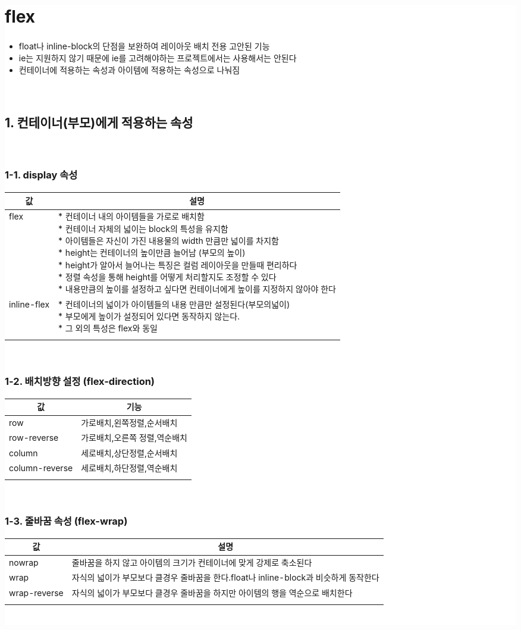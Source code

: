 # flex

* float나 inline-block의 단점을 보완하여 레이아웃 배치 전용 고안된 기능
* ie는 지원하지 않기 때문에 ie를 고려해야하는 프로젝트에서는 사용해서는 안된다
* 컨테이너에 적용하는 속성과 아이템에 적용하는 속성으로 나눠짐

<br>

## 1. 컨테이너(부모)에게 적용하는 속성

<br>

### 1-1. display 속성

|값|설명|
|---|---|
|flex|* 컨테이너 내의 아이템들을 가로로 배치함<br>* 컨테이너 자체의 넓이는 block의 특성을 유지함<br>* 아이템들은 자신이 가진 내용물의 width 만큼만 넓이를 차지함<br>* height는 컨테이너의 높이만큼 늘어남 (부모의 높이)<br>* height가 알아서 늘어나는 특징은 컬럼 레이아웃을 만들때 편리하다<br>* 정렬 속성을 통해 height를 어떻게 처리할지도 조정할 수 있다<br>* 내용만큼의 높이를 설정하고 싶다면 컨테이너에게 높이를 지정하지 않아야 한다|
|inline-flex|* 컨테이너의 넓이가 아이템들의 내용 만큼만 설정된다(부모의넓이)<br>* 부모에게 높이가 설정되어 있다면 동작하지 않는다.<br>* 그 외의 특성은 flex와 동일|
|||

<br>

### 1-2. 배치방향 설정 (flex-direction)

|값|기능|
|--|--|
|row|가로배치,왼쪽정렬,순서배치|
|row-reverse|가로배치,오른쪽 정렬,역순배치|
|column|세로배치,상단정렬,순서배치|
|column-reverse|세로배치,하단정렬,역순배치|
|||

<br>

### 1-3. 줄바꿈 속성 (flex-wrap)

|값|설명|
|--|--|
|nowrap|줄바꿈을 하지 않고 아이템의 크기가 컨테이너에 맞게 강제로 축소된다|
|wrap|자식의 넓이가 부모보다 클경우 줄바꿈을 한다.float나 inline-block과 비슷하게 동작한다|
|wrap-reverse|자식의 넓이가 부모보다 클경우 줄바꿈을 하지만 아이템의 행을 역순으로 배치한다|
|||

<br>
